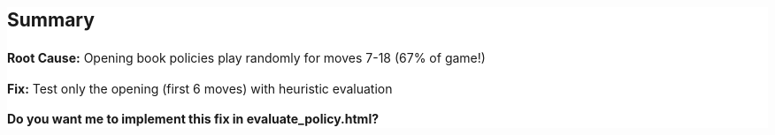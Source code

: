 
## Summary

**Root Cause:** Opening book policies play randomly for moves 7-18 (67% of game!)

**Fix:** Test only the opening (first 6 moves) with heuristic evaluation

**Do you want me to implement this fix in evaluate_policy.html?**
